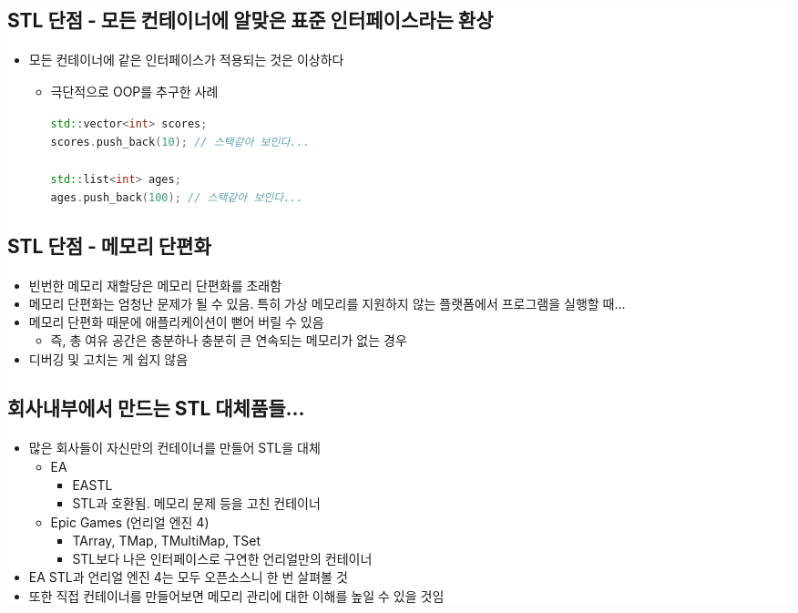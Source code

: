 ## STL 단점 - 모든 컨테이너에 알맞은 표준 인터페이스라는 환상
* 모든 컨테이너에 같은 인터페이스가 적용되는 것은 이상하다
    * 극단적으로 OOP를 추구한 사례

        ```cpp
        std::vector<int> scores;
        scores.push_back(10); // 스택같아 보인다...

        std::list<int> ages;
        ages.push_back(100); // 스택같아 보인다...
        ```

## STL 단점 - 메모리 단편화
* 빈번한 메모리 재할당은 메모리 단편화를 초래함
* 메모리 단편화는 엄청난 문제가 될 수 있음. 특히 가상 메모리를 지원하지 않는 플랫폼에서 프로그램을 실행할 때...
* 메모리 단편화 때문에 애플리케이션이 뻗어 버릴 수 있음
    * 즉, 총 여유 공간은 충분하나 충분히 큰 연속되는 메모리가 없는 경우
* 디버깅 및 고치는 게 쉽지 않음

## 회사내부에서 만드는 STL 대체품들...
* 많은 회사들이 자신만의 컨테이너를 만들어 STL을 대체
    * EA
        * EASTL
        * STL과 호환됨. 메모리 문제 등을 고친 컨테이너
    * Epic Games (언리얼 엔진 4)
        * TArray, TMap, TMultiMap, TSet
        * STL보다 나은 인터페이스로 구연한 언리얼만의 컨테이너
* EA STL과 언리얼 엔진 4는 모두 오픈소스니 한 번 살펴볼 것
* 또한 직접 컨테이너를 만들어보면 메모리 관리에 대한 이해를 높일 수 있을 것임

